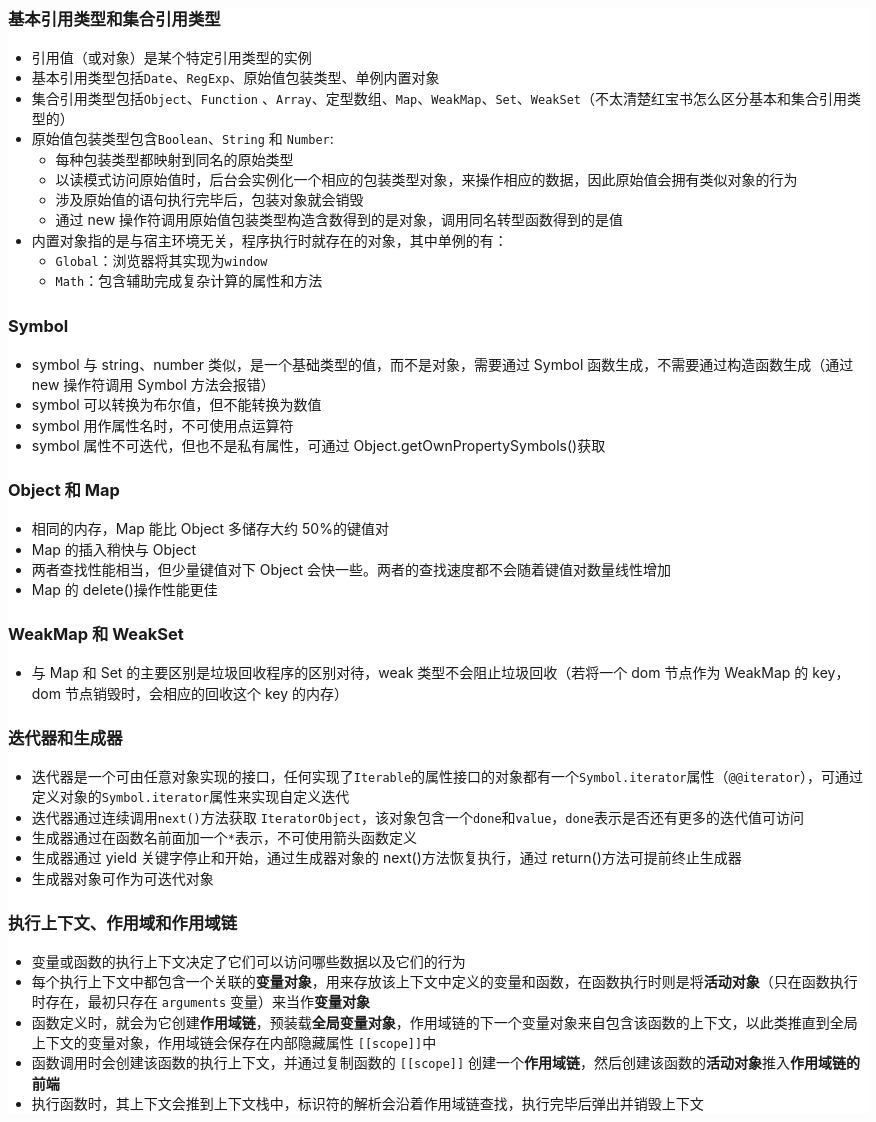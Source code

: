 ### 基本引用类型和集合引用类型

-   引用值（或对象）是某个特定引用类型的实例
-   基本引用类型包括`Date`、`RegExp`、原始值包装类型、单例内置对象
-   集合引用类型包括`Object`、`Function` 、`Array`、定型数组、`Map`、`WeakMap`、`Set`、`WeakSet`（不太清楚红宝书怎么区分基本和集合引用类型的）
-   原始值包装类型包含`Boolean`、`String` 和 `Number`:
    -   每种包装类型都映射到同名的原始类型
    -   以读模式访问原始值时，后台会实例化一个相应的包装类型对象，来操作相应的数据，因此原始值会拥有类似对象的行为
    -   涉及原始值的语句执行完毕后，包装对象就会销毁
    -   通过 new 操作符调用原始值包装类型构造含数得到的是对象，调用同名转型函数得到的是值
-   内置对象指的是与宿主环境无关，程序执行时就存在的对象，其中单例的有：
    -   `Global`：浏览器将其实现为`window`
    -   `Math`：包含辅助完成复杂计算的属性和方法

### Symbol

-   symbol 与 string、number 类似，是一个基础类型的值，而不是对象，需要通过 Symbol 函数生成，不需要通过构造函数生成（通过 new 操作符调用 Symbol 方法会报错）
-   symbol 可以转换为布尔值，但不能转换为数值
-   symbol 用作属性名时，不可使用点运算符
-   symbol 属性不可迭代，但也不是私有属性，可通过 Object.getOwnPropertySymbols()获取

### Object 和 Map

-   相同的内存，Map 能比 Object 多储存大约 50%的键值对
-   Map 的插入稍快与 Object
-   两者查找性能相当，但少量键值对下 Object 会快一些。两者的查找速度都不会随着键值对数量线性增加
-   Map 的 delete()操作性能更佳

### WeakMap 和 WeakSet

-   与 Map 和 Set 的主要区别是垃圾回收程序的区别对待，weak 类型不会阻止垃圾回收（若将一个 dom 节点作为 WeakMap 的 key，dom 节点销毁时，会相应的回收这个 key 的内存）

### 迭代器和生成器

-   迭代器是一个可由任意对象实现的接口，任何实现了`Iterable`的属性接口的对象都有一个`Symbol.iterator`属性（`@@iterator`），可通过定义对象的`Symbol.iterator`属性来实现自定义迭代
-   迭代器通过连续调用`next()`方法获取 `IteratorObject`，该对象包含一个`done`和`value`，`done`表示是否还有更多的迭代值可访问
-   生成器通过在函数名前面加一个`*`表示，不可使用箭头函数定义
-   生成器通过 yield 关键字停止和开始，通过生成器对象的 next()方法恢复执行，通过 return()方法可提前终止生成器
-   生成器对象可作为可迭代对象

### 执行上下文、作用域和作用域链

-   变量或函数的执行上下文决定了它们可以访问哪些数据以及它们的行为
-   每个执行上下文中都包含一个关联的**变量对象**，用来存放该上下文中定义的变量和函数，在函数执行时则是将**活动对象**（只在函数执行时存在，最初只存在 `arguments` 变量）来当作**变量对象**
-   函数定义时，就会为它创建**作用域链**，预装载**全局变量对象**，作用域链的下一个变量对象来自包含该函数的上下文，以此类推直到全局上下文的变量对象，作用域链会保存在内部隐藏属性 `[[scope]]`中
-   函数调用时会创建该函数的执行上下文，并通过复制函数的 `[[scope]]` 创建一个**作用域链**，然后创建该函数的**活动对象**推入**作用域链的前端**
-   执行函数时，其上下文会推到上下文栈中，标识符的解析会沿着作用域链查找，执行完毕后弹出并销毁上下文
